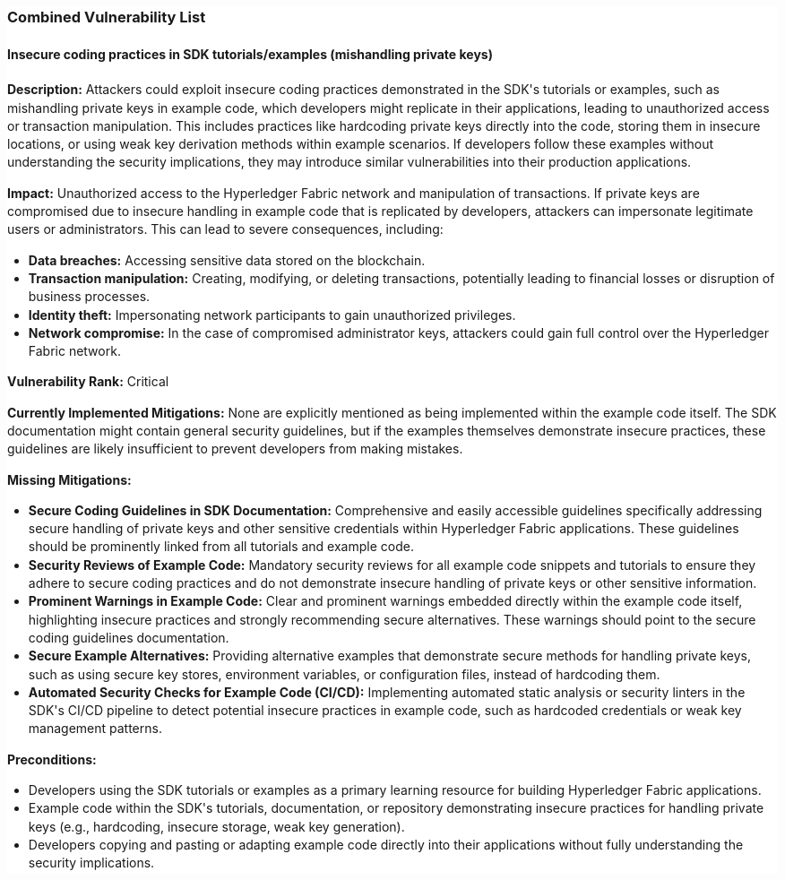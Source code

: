 ### Combined Vulnerability List

#### Insecure coding practices in SDK tutorials/examples (mishandling private keys)

**Description:**
Attackers could exploit insecure coding practices demonstrated in the SDK's tutorials or examples, such as mishandling private keys in example code, which developers might replicate in their applications, leading to unauthorized access or transaction manipulation. This includes practices like hardcoding private keys directly into the code, storing them in insecure locations, or using weak key derivation methods within example scenarios. If developers follow these examples without understanding the security implications, they may introduce similar vulnerabilities into their production applications.

**Impact:**
Unauthorized access to the Hyperledger Fabric network and manipulation of transactions. If private keys are compromised due to insecure handling in example code that is replicated by developers, attackers can impersonate legitimate users or administrators. This can lead to severe consequences, including:
- **Data breaches:** Accessing sensitive data stored on the blockchain.
- **Transaction manipulation:** Creating, modifying, or deleting transactions, potentially leading to financial losses or disruption of business processes.
- **Identity theft:** Impersonating network participants to gain unauthorized privileges.
- **Network compromise:** In the case of compromised administrator keys, attackers could gain full control over the Hyperledger Fabric network.

**Vulnerability Rank:**
Critical

**Currently Implemented Mitigations:**
None are explicitly mentioned as being implemented within the example code itself. The SDK documentation might contain general security guidelines, but if the examples themselves demonstrate insecure practices, these guidelines are likely insufficient to prevent developers from making mistakes.

**Missing Mitigations:**
- **Secure Coding Guidelines in SDK Documentation:**  Comprehensive and easily accessible guidelines specifically addressing secure handling of private keys and other sensitive credentials within Hyperledger Fabric applications. These guidelines should be prominently linked from all tutorials and example code.
- **Security Reviews of Example Code:**  Mandatory security reviews for all example code snippets and tutorials to ensure they adhere to secure coding practices and do not demonstrate insecure handling of private keys or other sensitive information.
- **Prominent Warnings in Example Code:**  Clear and prominent warnings embedded directly within the example code itself, highlighting insecure practices and strongly recommending secure alternatives. These warnings should point to the secure coding guidelines documentation.
- **Secure Example Alternatives:** Providing alternative examples that demonstrate secure methods for handling private keys, such as using secure key stores, environment variables, or configuration files, instead of hardcoding them.
- **Automated Security Checks for Example Code (CI/CD):** Implementing automated static analysis or security linters in the SDK's CI/CD pipeline to detect potential insecure practices in example code, such as hardcoded credentials or weak key management patterns.

**Preconditions:**
- Developers using the SDK tutorials or examples as a primary learning resource for building Hyperledger Fabric applications.
- Example code within the SDK's tutorials, documentation, or repository demonstrating insecure practices for handling private keys (e.g., hardcoding, insecure storage, weak key generation).
- Developers copying and pasting or adapting example code directly into their applications without fully understanding the security implications.
